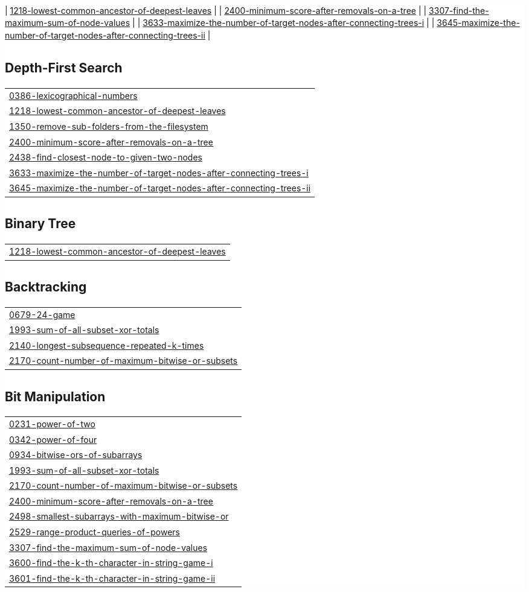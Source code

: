 | [1218-lowest-common-ancestor-of-deepest-leaves](https://github.com/sripadma-git/Leetcode-solutions/tree/master/1218-lowest-common-ancestor-of-deepest-leaves) |
| [2400-minimum-score-after-removals-on-a-tree](https://github.com/sripadma-git/Leetcode-solutions/tree/master/2400-minimum-score-after-removals-on-a-tree) |
| [3307-find-the-maximum-sum-of-node-values](https://github.com/sripadma-git/Leetcode-solutions/tree/master/3307-find-the-maximum-sum-of-node-values) |
| [3633-maximize-the-number-of-target-nodes-after-connecting-trees-i](https://github.com/sripadma-git/Leetcode-solutions/tree/master/3633-maximize-the-number-of-target-nodes-after-connecting-trees-i) |
| [3645-maximize-the-number-of-target-nodes-after-connecting-trees-ii](https://github.com/sripadma-git/Leetcode-solutions/tree/master/3645-maximize-the-number-of-target-nodes-after-connecting-trees-ii) |
## Depth-First Search
|  |
| ------- |
| [0386-lexicographical-numbers](https://github.com/sripadma-git/Leetcode-solutions/tree/master/0386-lexicographical-numbers) |
| [1218-lowest-common-ancestor-of-deepest-leaves](https://github.com/sripadma-git/Leetcode-solutions/tree/master/1218-lowest-common-ancestor-of-deepest-leaves) |
| [1350-remove-sub-folders-from-the-filesystem](https://github.com/sripadma-git/Leetcode-solutions/tree/master/1350-remove-sub-folders-from-the-filesystem) |
| [2400-minimum-score-after-removals-on-a-tree](https://github.com/sripadma-git/Leetcode-solutions/tree/master/2400-minimum-score-after-removals-on-a-tree) |
| [2438-find-closest-node-to-given-two-nodes](https://github.com/sripadma-git/Leetcode-solutions/tree/master/2438-find-closest-node-to-given-two-nodes) |
| [3633-maximize-the-number-of-target-nodes-after-connecting-trees-i](https://github.com/sripadma-git/Leetcode-solutions/tree/master/3633-maximize-the-number-of-target-nodes-after-connecting-trees-i) |
| [3645-maximize-the-number-of-target-nodes-after-connecting-trees-ii](https://github.com/sripadma-git/Leetcode-solutions/tree/master/3645-maximize-the-number-of-target-nodes-after-connecting-trees-ii) |
## Binary Tree
|  |
| ------- |
| [1218-lowest-common-ancestor-of-deepest-leaves](https://github.com/sripadma-git/Leetcode-solutions/tree/master/1218-lowest-common-ancestor-of-deepest-leaves) |
## Backtracking
|  |
| ------- |
| [0679-24-game](https://github.com/sripadma-git/Leetcode-solutions/tree/master/0679-24-game) |
| [1993-sum-of-all-subset-xor-totals](https://github.com/sripadma-git/Leetcode-solutions/tree/master/1993-sum-of-all-subset-xor-totals) |
| [2140-longest-subsequence-repeated-k-times](https://github.com/sripadma-git/Leetcode-solutions/tree/master/2140-longest-subsequence-repeated-k-times) |
| [2170-count-number-of-maximum-bitwise-or-subsets](https://github.com/sripadma-git/Leetcode-solutions/tree/master/2170-count-number-of-maximum-bitwise-or-subsets) |
## Bit Manipulation
|  |
| ------- |
| [0231-power-of-two](https://github.com/sripadma-git/Leetcode-solutions/tree/master/0231-power-of-two) |
| [0342-power-of-four](https://github.com/sripadma-git/Leetcode-solutions/tree/master/0342-power-of-four) |
| [0934-bitwise-ors-of-subarrays](https://github.com/sripadma-git/Leetcode-solutions/tree/master/0934-bitwise-ors-of-subarrays) |
| [1993-sum-of-all-subset-xor-totals](https://github.com/sripadma-git/Leetcode-solutions/tree/master/1993-sum-of-all-subset-xor-totals) |
| [2170-count-number-of-maximum-bitwise-or-subsets](https://github.com/sripadma-git/Leetcode-solutions/tree/master/2170-count-number-of-maximum-bitwise-or-subsets) |
| [2400-minimum-score-after-removals-on-a-tree](https://github.com/sripadma-git/Leetcode-solutions/tree/master/2400-minimum-score-after-removals-on-a-tree) |
| [2498-smallest-subarrays-with-maximum-bitwise-or](https://github.com/sripadma-git/Leetcode-solutions/tree/master/2498-smallest-subarrays-with-maximum-bitwise-or) |
| [2529-range-product-queries-of-powers](https://github.com/sripadma-git/Leetcode-solutions/tree/master/2529-range-product-queries-of-powers) |
| [3307-find-the-maximum-sum-of-node-values](https://github.com/sripadma-git/Leetcode-solutions/tree/master/3307-find-the-maximum-sum-of-node-values) |
| [3600-find-the-k-th-character-in-string-game-i](https://github.com/sripadma-git/Leetcode-solutions/tree/master/3600-find-the-k-th-character-in-string-game-i) |
| [3601-find-the-k-th-character-in-string-game-ii](https://github.com/sripadma-git/Leetcode-solutions/tree/master/3601-find-the-k-th-character-in-string-game-ii) |